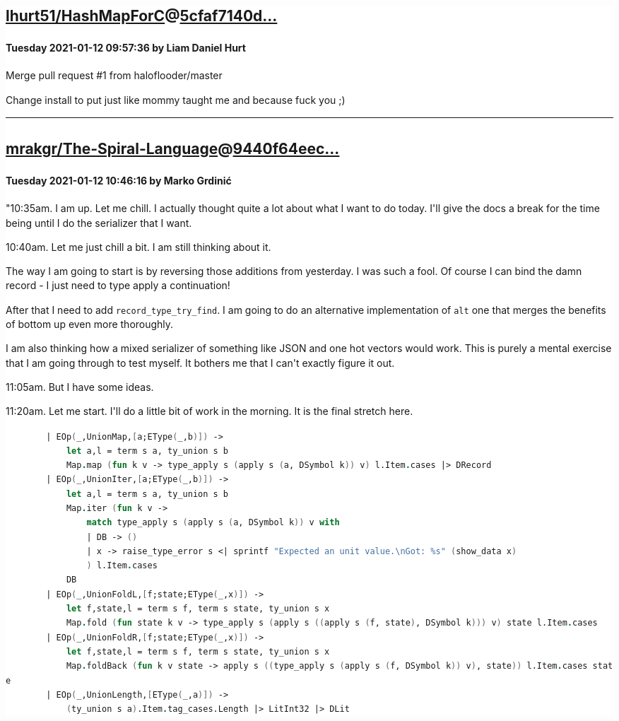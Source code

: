## [lhurt51/HashMapForC](https://github.com/lhurt51/HashMapForC)@[5cfaf7140d...](https://github.com/lhurt51/HashMapForC/commit/5cfaf7140d803c36d097745b31cb5c5cbf20aca8)
#### Tuesday 2021-01-12 09:57:36 by Liam Daniel Hurt

Merge pull request #1 from haloflooder/master

Change install to put just like mommy taught me and because fuck you ;)

---
## [mrakgr/The-Spiral-Language](https://github.com/mrakgr/The-Spiral-Language)@[9440f64eec...](https://github.com/mrakgr/The-Spiral-Language/commit/9440f64eec92db82c129d3667e6c755d92c04d18)
#### Tuesday 2021-01-12 10:46:16 by Marko Grdinić

"10:35am. I am up. Let me chill. I actually thought quite a lot about what I want to do today. I'll give the docs a break for the time being until I do the serializer that I want.

10:40am. Let me just chill a bit. I am still thinking about it.

The way I am going to start is by reversing those additions from yesterday. I was such a fool. Of course I can bind the damn record - I just need to type apply a continuation!

After that I need to add `record_type_try_find`. I am going to do an alternative implementation of `alt` one that merges the benefits of bottom up even more thoroughly.

I am also thinking how a mixed serializer of something like JSON and one hot vectors would work. This is purely a mental exercise that I am going through to test myself. It bothers me that I can't exactly figure it out.

11:05am. But I have some ideas.

11:20am. Let me start. I'll do a little bit of work in the morning. It is the final stretch here.

```fs
        | EOp(_,UnionMap,[a;EType(_,b)]) ->
            let a,l = term s a, ty_union s b
            Map.map (fun k v -> type_apply s (apply s (a, DSymbol k)) v) l.Item.cases |> DRecord
        | EOp(_,UnionIter,[a;EType(_,b)]) ->
            let a,l = term s a, ty_union s b
            Map.iter (fun k v ->
                match type_apply s (apply s (a, DSymbol k)) v with
                | DB -> ()
                | x -> raise_type_error s <| sprintf "Expected an unit value.\nGot: %s" (show_data x)
                ) l.Item.cases
            DB
        | EOp(_,UnionFoldL,[f;state;EType(_,x)]) ->
            let f,state,l = term s f, term s state, ty_union s x
            Map.fold (fun state k v -> type_apply s (apply s ((apply s (f, state), DSymbol k))) v) state l.Item.cases
        | EOp(_,UnionFoldR,[f;state;EType(_,x)]) ->
            let f,state,l = term s f, term s state, ty_union s x
            Map.foldBack (fun k v state -> apply s ((type_apply s (apply s (f, DSymbol k)) v), state)) l.Item.cases state
        | EOp(_,UnionLength,[EType(_,a)]) ->
            (ty_union s a).Item.tag_cases.Length |> LitInt32 |> DLit
```


[1]: https://github.com/basecamp/marcel
[2]: https://github.com/alphagov/content-publisher/blob/153de410e4bc377c4a9f5745fe3304cba626156c/spec/lib/publishing_api_payload/file_attachment_payload_spec.rb#L11